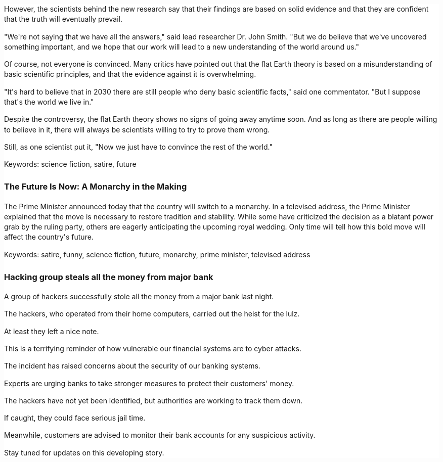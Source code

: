 However, the scientists behind the new research say that their findings are based on solid evidence and that they are
confident that the truth will eventually prevail.

"We're not saying that we have all the answers," said lead researcher Dr. John Smith. "But we do believe that we've
uncovered something important, and we hope that our work will lead to a new understanding of the world around us."

Of course, not everyone is convinced. Many critics have pointed out that the flat Earth theory is based on a
misunderstanding of basic scientific principles, and that the evidence against it is overwhelming.

"It's hard to believe that in 2030 there are still people who deny basic scientific facts," said one commentator. "But I
suppose that's the world we live in."

Despite the controversy, the flat Earth theory shows no signs of going away anytime soon. And as long as there are
people willing to believe in it, there will always be scientists willing to try to prove them wrong.

Still, as one scientist put it, "Now we just have to convince the rest of the world."

Keywords: science fiction, satire, future

### The Future Is Now: A Monarchy in the Making

The Prime Minister announced today that the country will switch to a monarchy. In a televised address, the Prime
Minister explained that the move is necessary to restore tradition and stability. While some have criticized the
decision as a blatant power grab by the ruling party, others are eagerly anticipating the upcoming royal wedding. Only
time will tell how this bold move will affect the country's future.

Keywords: satire, funny, science fiction, future, monarchy, prime minister, televised address

### Hacking group steals all the money from major bank

A group of hackers successfully stole all the money from a major bank last night.

The hackers, who operated from their home computers, carried out the heist for the lulz.

At least they left a nice note.

This is a terrifying reminder of how vulnerable our financial systems are to cyber attacks.

The incident has raised concerns about the security of our banking systems.

Experts are urging banks to take stronger measures to protect their customers' money.

The hackers have not yet been identified, but authorities are working to track them down.

If caught, they could face serious jail time.

Meanwhile, customers are advised to monitor their bank accounts for any suspicious activity.

Stay tuned for updates on this developing story.
